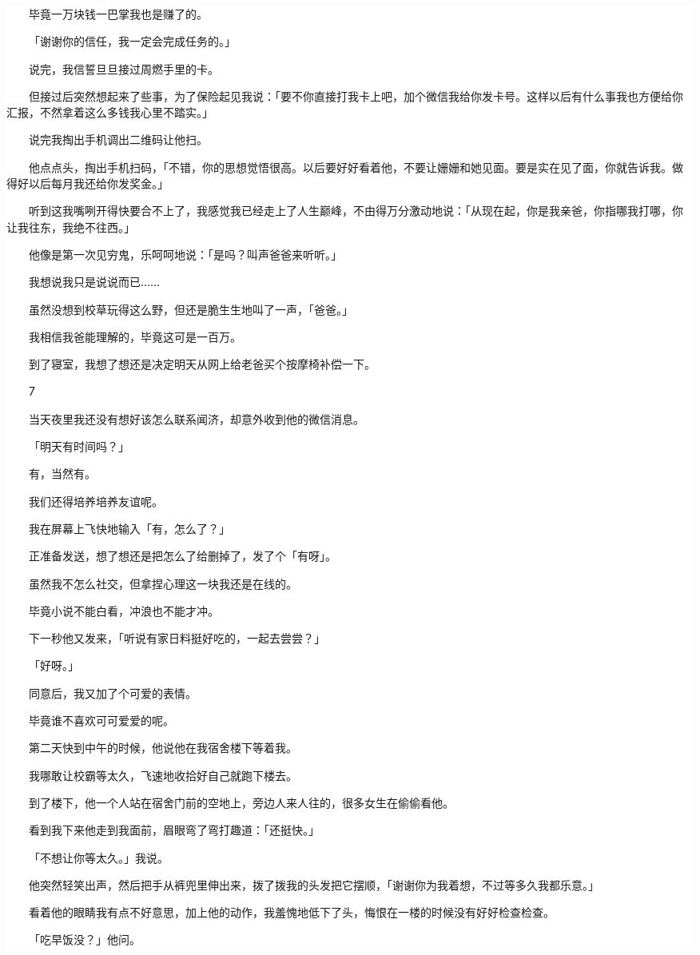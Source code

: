 &emsp;&emsp;毕竟一万块钱一巴掌我也是赚了的。  
  
&emsp;&emsp;「谢谢你的信任，我一定会完成任务的。」  
  
&emsp;&emsp;说完，我信誓旦旦接过周燃手里的卡。  
  
&emsp;&emsp;但接过后突然想起来了些事，为了保险起见我说：「要不你直接打我卡上吧，加个微信我给你发卡号。这样以后有什么事我也方便给你汇报，不然拿着这么多钱我心里不踏实。」  
  
&emsp;&emsp;说完我掏出手机调出二维码让他扫。  
  
&emsp;&emsp;他点点头，掏出手机扫码，「不错，你的思想觉悟很高。以后要好好看着他，不要让姗姗和她见面。要是实在见了面，你就告诉我。做得好以后每月我还给你发奖金。」  
  
&emsp;&emsp;听到这我嘴咧开得快要合不上了，我感觉我已经走上了人生巅峰，不由得万分激动地说：「从现在起，你是我亲爸，你指哪我打哪，你让我往东，我绝不往西。」  
  
&emsp;&emsp;他像是第一次见穷鬼，乐呵呵地说：「是吗？叫声爸爸来听听。」  
  
&emsp;&emsp;我想说我只是说说而已……  
  
&emsp;&emsp;虽然没想到校草玩得这么野，但还是脆生生地叫了一声，「爸爸。」  
  
&emsp;&emsp;我相信我爸能理解的，毕竟这可是一百万。  
  
&emsp;&emsp;到了寝室，我想了想还是决定明天从网上给老爸买个按摩椅补偿一下。  
  
&emsp;&emsp;7  
  
&emsp;&emsp;当天夜里我还没有想好该怎么联系闻济，却意外收到他的微信消息。  
  
&emsp;&emsp;「明天有时间吗？」  
  
&emsp;&emsp;有，当然有。  
  
&emsp;&emsp;我们还得培养培养友谊呢。  
  
&emsp;&emsp;我在屏幕上飞快地输入「有，怎么了？」  
  
&emsp;&emsp;正准备发送，想了想还是把怎么了给删掉了，发了个「有呀」。  
  
&emsp;&emsp;虽然我不怎么社交，但拿捏心理这一块我还是在线的。  
  
&emsp;&emsp;毕竟小说不能白看，冲浪也不能才冲。  
  
&emsp;&emsp;下一秒他又发来，「听说有家日料挺好吃的，一起去尝尝？」  
  
&emsp;&emsp;「好呀。」  
  
&emsp;&emsp;同意后，我又加了个可爱的表情。  
  
&emsp;&emsp;毕竟谁不喜欢可可爱爱的呢。  
  
&emsp;&emsp;第二天快到中午的时候，他说他在我宿舍楼下等着我。  
  
&emsp;&emsp;我哪敢让校霸等太久，飞速地收拾好自己就跑下楼去。  
  
&emsp;&emsp;到了楼下，他一个人站在宿舍门前的空地上，旁边人来人往的，很多女生在偷偷看他。  
  
&emsp;&emsp;看到我下来他走到我面前，眉眼弯了弯打趣道：「还挺快。」  
  
&emsp;&emsp;「不想让你等太久。」我说。  
  
&emsp;&emsp;他突然轻笑出声，然后把手从裤兜里伸出来，拨了拨我的头发把它摆顺，「谢谢你为我着想，不过等多久我都乐意。」  
  
&emsp;&emsp;看着他的眼睛我有点不好意思，加上他的动作，我羞愧地低下了头，悔恨在一楼的时候没有好好检查检查。  
  
&emsp;&emsp;「吃早饭没？」他问。  
  